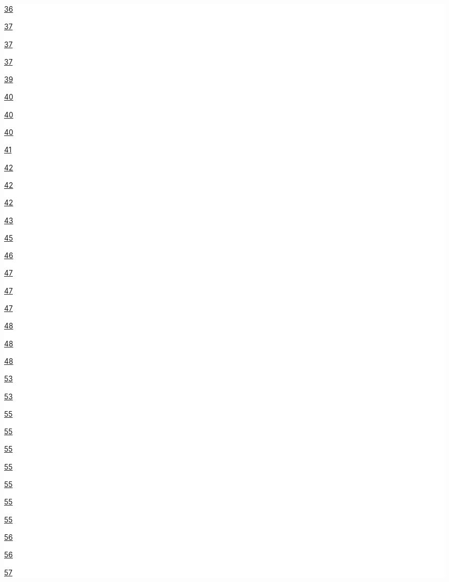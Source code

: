[36](#the-3gpp-link-char-header)

[37](#the-3gpp-adaptation-header)

[37](#the-quality-of-experience-headers)

[37](#protocol-initiation-and-termination)

[39](#metrics-feedback)

[40](#metrics-feedback-over-http)

[40](#requirements-and-semantics)

[40](#xml-syntax-for-a-qoe-report)

[41](#example-xml-for-the-qoe-report)

[42](#video-buffering-headers)

[42](#sdp)

[42](#general-3)

[43](#additional-sdp-fields)

[45](#the-alt-and-alt-default-id-attributes)

[46](#the-session-level-grouping-attribute-alt-group)

[47](#the-bit-rate-adaptation-support-attribute-3gpp-adaptation-support)

[47](#the-quality-of-experience-support-attribute-3gpp-qoe-metrics)

[47](#the-asset-information-attribute-3gpp-asset-information)

[48](#oma-dm-configuration-of-qoe-metrics)

[48](#general-4)

[48](#qoe-metrics-reporting-management-object)

[53](#qoe-reporting-rule-definition)

[53](#mime-media-types)

[55](#extension-for-fast-content-switching-and-start-up)

[55](#introduction-1)

[55](#extensions-to-rtsp-1.0)

[55](#introduction-2)

[55](#capability-handling)

[55](#introduction-3)

[55](#definition-of-the-supported-rtsp-header-field)

[56](#ssrc-in-the-rtp-info-rtsp-header-field)

[56](#semantics-of-rtsp-play-method)

[57](#start-up)

